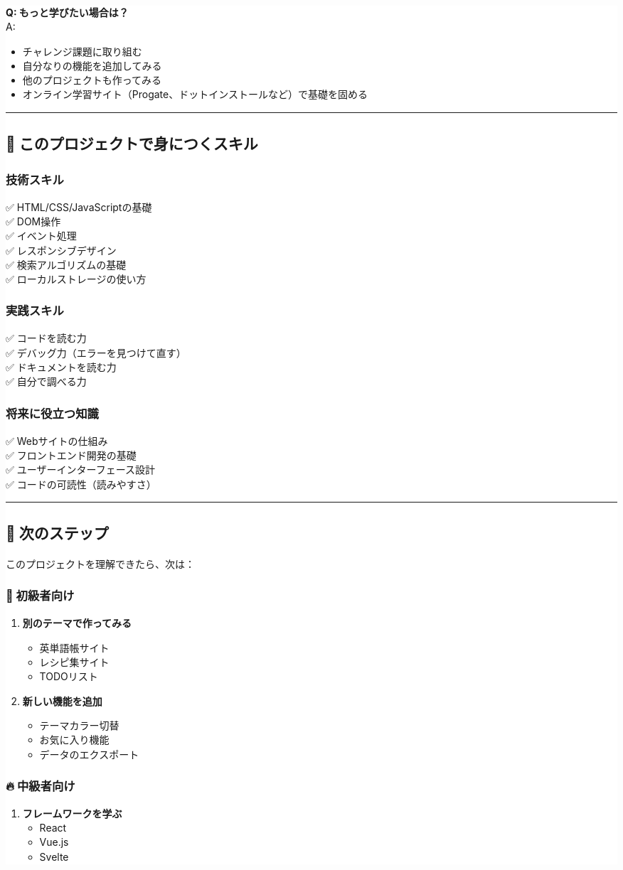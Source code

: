 **Q: もっと学びたい場合は？**  
A: 
- チャレンジ課題に取り組む
- 自分なりの機能を追加してみる
- 他のプロジェクトも作ってみる
- オンライン学習サイト（Progate、ドットインストールなど）で基礎を固める

---

## 🎉 このプロジェクトで身につくスキル

### 技術スキル
✅ HTML/CSS/JavaScriptの基礎  
✅ DOM操作  
✅ イベント処理  
✅ レスポンシブデザイン  
✅ 検索アルゴリズムの基礎  
✅ ローカルストレージの使い方  

### 実践スキル
✅ コードを読む力  
✅ デバッグ力（エラーを見つけて直す）  
✅ ドキュメントを読む力  
✅ 自分で調べる力  

### 将来に役立つ知識
✅ Webサイトの仕組み  
✅ フロントエンド開発の基礎  
✅ ユーザーインターフェース設計  
✅ コードの可読性（読みやすさ）  

---

## 🌟 次のステップ

このプロジェクトを理解できたら、次は：

### 🔰 初級者向け
1. **別のテーマで作ってみる**
   - 英単語帳サイト
   - レシピ集サイト
   - TODOリスト

2. **新しい機能を追加**
   - テーマカラー切替
   - お気に入り機能
   - データのエクスポート

### 🔥 中級者向け
1. **フレームワークを学ぶ**
   - React
   - Vue.js
   - Svelte
